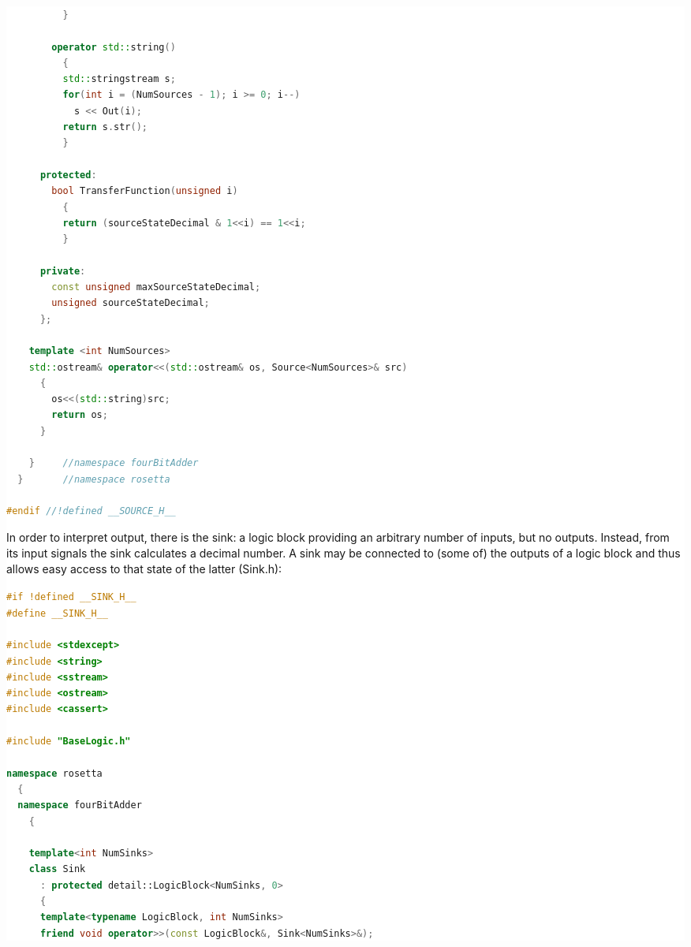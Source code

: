 ```cpp
          }

        operator std::string()
          {
          std::stringstream s;
          for(int i = (NumSources - 1); i >= 0; i--)
            s << Out(i);
          return s.str();
          }

      protected:
        bool TransferFunction(unsigned i)
          {
          return (sourceStateDecimal & 1<<i) == 1<<i;
          }

      private:
        const unsigned maxSourceStateDecimal;
        unsigned sourceStateDecimal;
      };

    template <int NumSources>
    std::ostream& operator<<(std::ostream& os, Source<NumSources>& src)
      {
        os<<(std::string)src;
        return os;
      }

    }     //namespace fourBitAdder
  }       //namespace rosetta

#endif //!defined __SOURCE_H__
```

In order to interpret output, there is the sink: a logic block providing an arbitrary number of inputs,
but no outputs. Instead, from its input signals the sink calculates a decimal number. A sink may be
connected to (some of) the outputs of a logic block and thus allows easy access to that state of the latter (Sink.h):

```cpp
#if !defined __SINK_H__
#define __SINK_H__

#include <stdexcept>
#include <string>
#include <sstream>
#include <ostream>
#include <cassert>

#include "BaseLogic.h"

namespace rosetta
  {
  namespace fourBitAdder
    {

    template<int NumSinks>
    class Sink
      : protected detail::LogicBlock<NumSinks, 0>
      {
      template<typename LogicBlock, int NumSinks>
      friend void operator>>(const LogicBlock&, Sink<NumSinks>&);

```